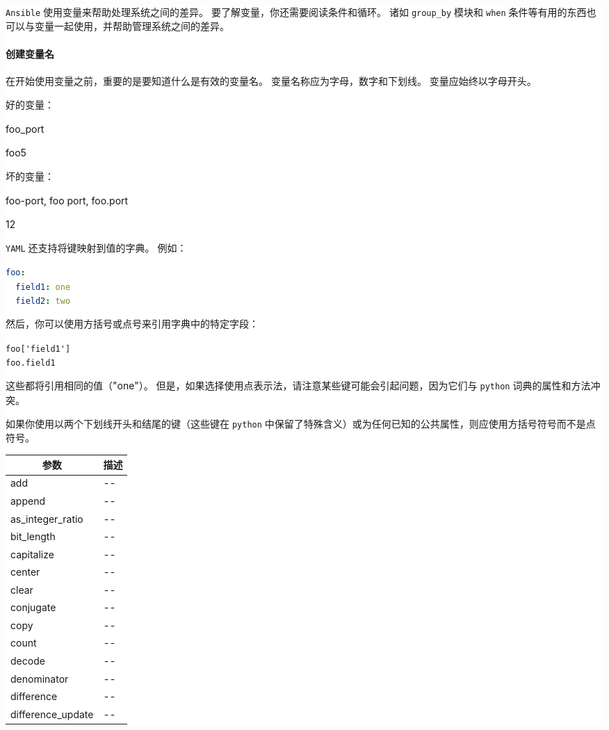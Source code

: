 `Ansible` 使用变量来帮助处理系统之间的差异。
要了解变量，你还需要阅读条件和循环。
诸如 `group_by` 模块和 `when` 条件等有用的东西也可以与变量一起使用，并帮助管理系统之间的差异。

#### 创建变量名

在开始使用变量之前，重要的是要知道什么是有效的变量名。
变量名称应为字母，数字和下划线。
变量应始终以字母开头。

好的变量：

foo_port 

foo5 

坏的变量：

foo-port, foo port, foo.port

12

`YAML` 还支持将键映射到值的字典。
例如：

```yml
foo:
  field1: one
  field2: two

```

然后，你可以使用方括号或点号来引用字典中的特定字段：

```
foo['field1']
foo.field1
```

这些都将引用相同的值（"one"）。
但是，如果选择使用点表示法，请注意某些键可能会引起问题，因为它们与 `python` 词典的属性和方法冲突。


如果你使用以两个下划线开头和结尾的键（这些键在 `python` 中保留了特殊含义）或为任何已知的公共属性，则应使用方括号符号而不是点符号。

| 参数  | 描述  |
| ------------ | ------------ |
| add | -- |  
|  append | -- |  
|  as_integer_ratio | -- |  
|  bit_length | -- |  
|  capitalize | -- |  
|  center | -- |  
|  clear | -- |  
|  conjugate | -- |  
|  copy | -- |  
|  count | -- |  
|  decode | -- |  
|  denominator | -- |  
|  difference | -- |  
|  difference_update | -- |  